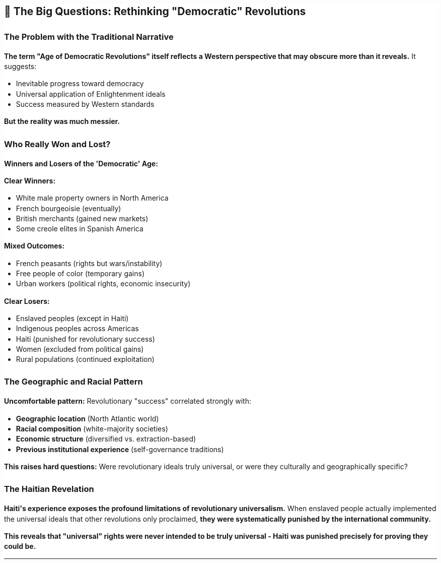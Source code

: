 
## 🤔 The Big Questions: Rethinking "Democratic" Revolutions

### The Problem with the Traditional Narrative

**The term "Age of Democratic Revolutions" itself reflects a Western perspective that may obscure more than it reveals.** It suggests:
- Inevitable progress toward democracy
- Universal application of Enlightenment ideals
- Success measured by Western standards

**But the reality was much messier.**

### Who Really Won and Lost?

**Winners and Losers of the 'Democratic' Age:**

**Clear Winners:**
- White male property owners in North America
- French bourgeoisie (eventually)
- British merchants (gained new markets)
- Some creole elites in Spanish America

**Mixed Outcomes:**
- French peasants (rights but wars/instability)
- Free people of color (temporary gains)
- Urban workers (political rights, economic insecurity)

**Clear Losers:**
- Enslaved peoples (except in Haiti)
- Indigenous peoples across Americas
- Haiti (punished for revolutionary success)
- Women (excluded from political gains)
- Rural populations (continued exploitation)

### The Geographic and Racial Pattern

**Uncomfortable pattern:** Revolutionary "success" correlated strongly with:
- **Geographic location** (North Atlantic world)
- **Racial composition** (white-majority societies)  
- **Economic structure** (diversified vs. extraction-based)
- **Previous institutional experience** (self-governance traditions)

**This raises hard questions:** Were revolutionary ideals truly universal, or were they culturally and geographically specific?

### The Haitian Revelation

**Haiti's experience exposes the profound limitations of revolutionary universalism.** When enslaved people actually implemented the universal ideals that other revolutions only proclaimed, **they were systematically punished by the international community.**

**This reveals that "universal" rights were never intended to be truly universal - Haiti was punished precisely for proving they could be.**

---